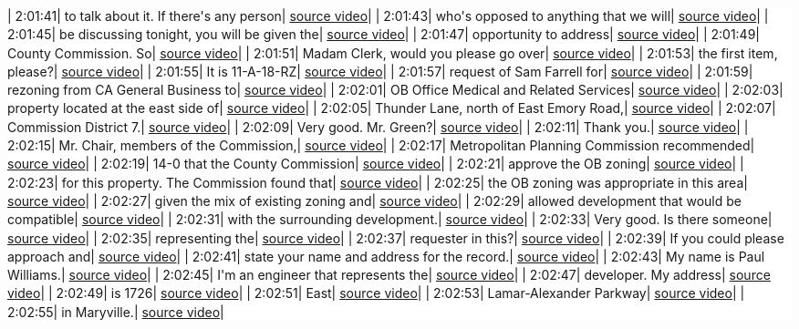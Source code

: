 | 2:01:41| to talk about it. If there's any person| [source video](https://archive.org/details/CoComR267181217?start=7301)|
| 2:01:43| who's opposed to anything that we will| [source video](https://archive.org/details/CoComR267181217?start=7303)|
| 2:01:45| be discussing tonight, you will be given the| [source video](https://archive.org/details/CoComR267181217?start=7305)|
| 2:01:47| opportunity to address| [source video](https://archive.org/details/CoComR267181217?start=7307)|
| 2:01:49| County Commission. So| [source video](https://archive.org/details/CoComR267181217?start=7309)|
| 2:01:51| Madam Clerk, would you please go over| [source video](https://archive.org/details/CoComR267181217?start=7311)|
| 2:01:53| the first item, please?| [source video](https://archive.org/details/CoComR267181217?start=7313)|
| 2:01:55| It is 11-A-18-RZ| [source video](https://archive.org/details/CoComR267181217?start=7315)|
| 2:01:57| request of Sam Farrell for| [source video](https://archive.org/details/CoComR267181217?start=7317)|
| 2:01:59| rezoning from CA General Business to| [source video](https://archive.org/details/CoComR267181217?start=7319)|
| 2:02:01| OB Office Medical and Related Services| [source video](https://archive.org/details/CoComR267181217?start=7321)|
| 2:02:03| property located at the east side of| [source video](https://archive.org/details/CoComR267181217?start=7323)|
| 2:02:05| Thunder Lane, north of East Emory Road,| [source video](https://archive.org/details/CoComR267181217?start=7325)|
| 2:02:07| Commission District 7.| [source video](https://archive.org/details/CoComR267181217?start=7327)|
| 2:02:09| Very good. Mr. Green?| [source video](https://archive.org/details/CoComR267181217?start=7329)|
| 2:02:11| Thank you.| [source video](https://archive.org/details/CoComR267181217?start=7331)|
| 2:02:15| Mr. Chair, members of the Commission,| [source video](https://archive.org/details/CoComR267181217?start=7335)|
| 2:02:17| Metropolitan Planning Commission recommended| [source video](https://archive.org/details/CoComR267181217?start=7337)|
| 2:02:19| 14-0 that the County Commission| [source video](https://archive.org/details/CoComR267181217?start=7339)|
| 2:02:21| approve the OB zoning| [source video](https://archive.org/details/CoComR267181217?start=7341)|
| 2:02:23| for this property. The Commission found that| [source video](https://archive.org/details/CoComR267181217?start=7343)|
| 2:02:25| the OB zoning was appropriate in this area| [source video](https://archive.org/details/CoComR267181217?start=7345)|
| 2:02:27| given the mix of existing zoning and| [source video](https://archive.org/details/CoComR267181217?start=7347)|
| 2:02:29| allowed development that would be compatible| [source video](https://archive.org/details/CoComR267181217?start=7349)|
| 2:02:31| with the surrounding development.| [source video](https://archive.org/details/CoComR267181217?start=7351)|
| 2:02:33| Very good. Is there someone| [source video](https://archive.org/details/CoComR267181217?start=7353)|
| 2:02:35| representing the| [source video](https://archive.org/details/CoComR267181217?start=7355)|
| 2:02:37| requester in this?| [source video](https://archive.org/details/CoComR267181217?start=7357)|
| 2:02:39| If you could please approach and| [source video](https://archive.org/details/CoComR267181217?start=7359)|
| 2:02:41| state your name and address for the record.| [source video](https://archive.org/details/CoComR267181217?start=7361)|
| 2:02:43| My name is Paul Williams.| [source video](https://archive.org/details/CoComR267181217?start=7363)|
| 2:02:45| I'm an engineer that represents the| [source video](https://archive.org/details/CoComR267181217?start=7365)|
| 2:02:47| developer. My address| [source video](https://archive.org/details/CoComR267181217?start=7367)|
| 2:02:49| is 1726| [source video](https://archive.org/details/CoComR267181217?start=7369)|
| 2:02:51| East| [source video](https://archive.org/details/CoComR267181217?start=7371)|
| 2:02:53| Lamar-Alexander Parkway| [source video](https://archive.org/details/CoComR267181217?start=7373)|
| 2:02:55| in Maryville.| [source video](https://archive.org/details/CoComR267181217?start=7375)|